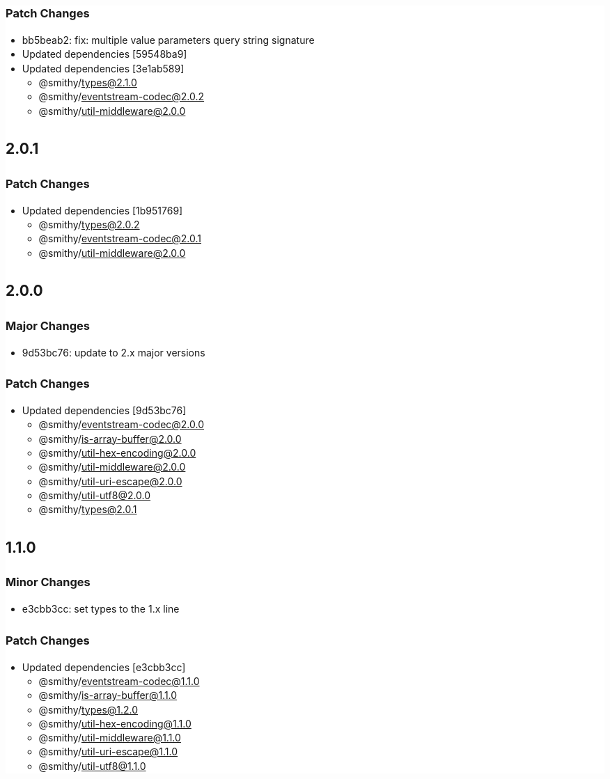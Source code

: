 ### Patch Changes

- bb5beab2: fix: multiple value parameters query string signature
- Updated dependencies [59548ba9]
- Updated dependencies [3e1ab589]
  - @smithy/types@2.1.0
  - @smithy/eventstream-codec@2.0.2
  - @smithy/util-middleware@2.0.0

## 2.0.1

### Patch Changes

- Updated dependencies [1b951769]
  - @smithy/types@2.0.2
  - @smithy/eventstream-codec@2.0.1
  - @smithy/util-middleware@2.0.0

## 2.0.0

### Major Changes

- 9d53bc76: update to 2.x major versions

### Patch Changes

- Updated dependencies [9d53bc76]
  - @smithy/eventstream-codec@2.0.0
  - @smithy/is-array-buffer@2.0.0
  - @smithy/util-hex-encoding@2.0.0
  - @smithy/util-middleware@2.0.0
  - @smithy/util-uri-escape@2.0.0
  - @smithy/util-utf8@2.0.0
  - @smithy/types@2.0.1

## 1.1.0

### Minor Changes

- e3cbb3cc: set types to the 1.x line

### Patch Changes

- Updated dependencies [e3cbb3cc]
  - @smithy/eventstream-codec@1.1.0
  - @smithy/is-array-buffer@1.1.0
  - @smithy/types@1.2.0
  - @smithy/util-hex-encoding@1.1.0
  - @smithy/util-middleware@1.1.0
  - @smithy/util-uri-escape@1.1.0
  - @smithy/util-utf8@1.1.0

